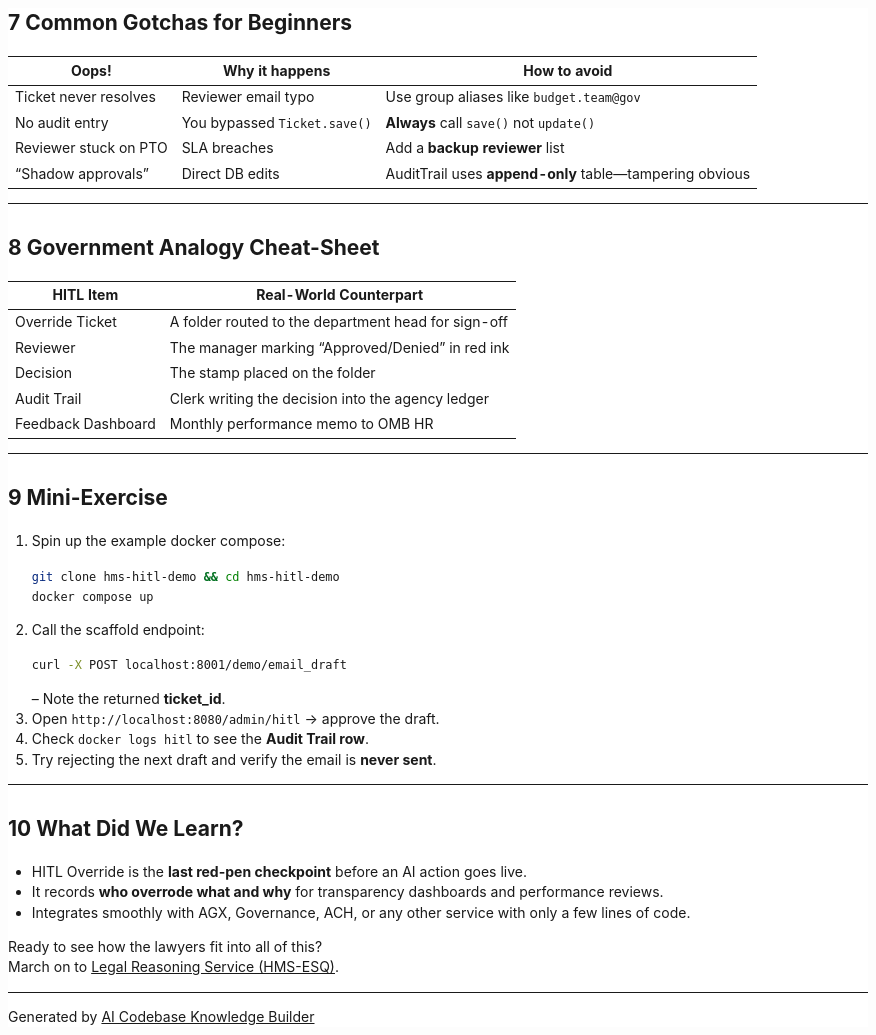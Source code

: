 
## 7  Common Gotchas for Beginners  

| Oops! | Why it happens | How to avoid |
|-------|----------------|--------------|
| Ticket never resolves | Reviewer email typo | Use group aliases like `budget.team@gov` |
| No audit entry | You bypassed `Ticket.save()` | **Always** call `save()` not `update()` |
| Reviewer stuck on PTO | SLA breaches | Add a **backup reviewer** list |
| “Shadow approvals” | Direct DB edits | AuditTrail uses **append-only** table—tampering obvious |

---

## 8  Government Analogy Cheat-Sheet  

HITL Item             | Real-World Counterpart
----------------------|------------------------
Override Ticket       | A folder routed to the department head for sign-off  
Reviewer              | The manager marking “Approved/Denied” in red ink  
Decision              | The stamp placed on the folder  
Audit Trail           | Clerk writing the decision into the agency ledger  
Feedback Dashboard    | Monthly performance memo to OMB HR  

---

## 9  Mini-Exercise  

1. Spin up the example docker compose:  
   ```bash
   git clone hms-hitl-demo && cd hms-hitl-demo
   docker compose up
   ```  
2. Call the scaffold endpoint:  
   ```bash
   curl -X POST localhost:8001/demo/email_draft
   ```  
   – Note the returned **ticket_id**.  
3. Open `http://localhost:8080/admin/hitl` → approve the draft.  
4. Check `docker logs hitl` to see the **Audit Trail row**.  
5. Try rejecting the next draft and verify the email is **never sent**.

---

## 10  What Did We Learn?  

* HITL Override is the **last red-pen checkpoint** before an AI action goes live.  
* It records **who overrode what and why** for transparency dashboards and performance reviews.  
* Integrates smoothly with AGX, Governance, ACH, or any other service with only a few lines of code.  

Ready to see how the lawyers fit into all of this?  
March on to [Legal Reasoning Service (HMS-ESQ)](16_legal_reasoning_service__hms_esq__.md).

---

Generated by [AI Codebase Knowledge Builder](https://github.com/The-Pocket/Tutorial-Codebase-Knowledge)